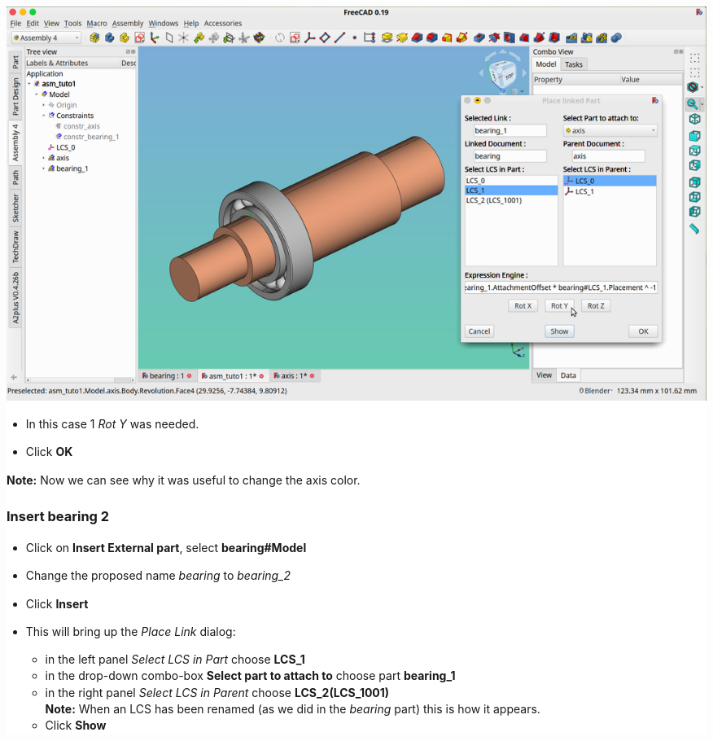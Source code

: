   ![](Resources/media/Place_bearing1ok.png)

* In this case 1 _Rot Y_ was needed. 

* Click **OK**

**Note:** Now we can see why it was useful to change the axis color. 

### Insert bearing 2

* Click on **Insert External part**, select **bearing#Model**

* Change the proposed name _bearing_ to _bearing_2_

* Click **Insert**

* This will bring up the _Place Link_ dialog: 
  * in the left panel _Select LCS in Part_ choose **LCS_1**
  * in the drop-down combo-box **Select part to attach to** choose part **bearing_1**
  * in the right panel _Select LCS in Parent_ choose **LCS_2(LCS_1001)**  
    **Note:** When an LCS has been renamed (as we did in the _bearing_ part) this is how it appears.
  * Click **Show**
